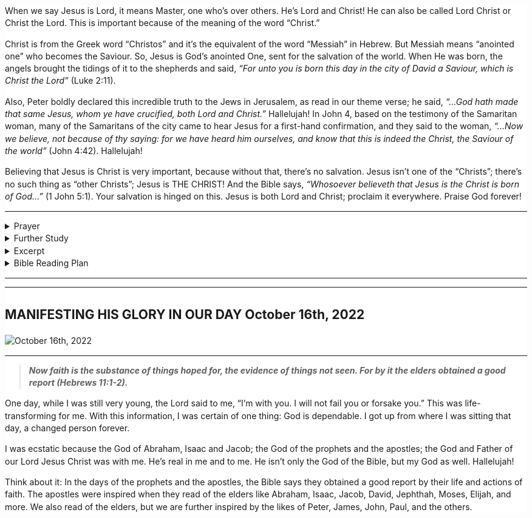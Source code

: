 When we say Jesus is Lord, it means Master, one who’s over others. He’s Lord and Christ! He can also be called Lord Christ or Christ the Lord. This is important because of the meaning of the word “Christ.” 

Christ is from the Greek word “Christos” and it’s the equivalent of the word “Messiah” in Hebrew. But Messiah means “anointed one” who becomes the Saviour. So, Jesus is God’s anointed One, sent for the salvation of the world. When He was born, the angels brought the tidings of it to the shepherds and said, *“For unto you is born this day in the city of David a Saviour, which is Christ the Lord”* (Luke 2:11\).

Also, Peter boldly declared this incredible truth to the Jews in Jerusalem, as read in our theme verse; he said, *“…God hath made that same Jesus, whom ye have crucified, both Lord and Christ.”* Hallelujah! In John 4, based on the testimony of the Samaritan woman, many of the Samaritans of the city came to hear Jesus for a first\-hand confirmation, and they said to the woman, *“...Now we believe, not because of thy saying: for we have heard him ourselves, and know that this is indeed the Christ, the Saviour of the world”* (John 4:42\). Hallelujah!

Believing that Jesus is Christ is very important, because without that, there’s no salvation. Jesus isn’t one of the “Christs”; there’s no such thing as “other Christs”; Jesus is THE CHRIST! And the Bible says, *“Whosoever believeth that Jesus is the Christ is born of God…”* (1 John 5:1\). Your salvation is hinged on this. Jesus is both Lord and Christ; proclaim it everywhere. Praise God forever!



---  
<details><summary>Prayer</summary></details>

<details><summary>Further Study</summary></details>

<details><summary>Excerpt</summary></details>

<details><summary>Bible Reading Plan</summary></details>

---
---

## MANIFESTING HIS GLORY IN OUR DAY October 16th, 2022
![October 16th, 2022](https://rhapsodyofrealities.b-cdn.net/app/dailyarticle/oct-22-day-16-manifesting-his-glory-in-our-day.jpg)

 ---

>***Now faith is the substance of things hoped for, the evidence of things not seen. For by it the elders obtained a good report (Hebrews 11:1\-2\).***

One day, while I was still very young, the Lord said to me, “I’m with you. I will not fail you or forsake you.” This was life\-transforming for me. With this information, I was certain of one thing: God is dependable. I got up from where I was sitting that day, a changed person forever.

I was ecstatic because the God of Abraham, Isaac and Jacob; the God of the prophets and the apostles; the God and Father of our Lord Jesus Christ was with me. He’s real in me and to me. He isn’t only the God of the Bible, but my God as well. Hallelujah!

Think about it: In the days of the prophets and the apostles, the Bible says they obtained a good report by their life and actions of faith. The apostles were inspired when they read of the elders like Abraham, Isaac, Jacob, David, Jephthah, Moses, Elijah, and more. We also read of the elders, but we are further inspired by the likes of Peter, James, John, Paul, and the others.
